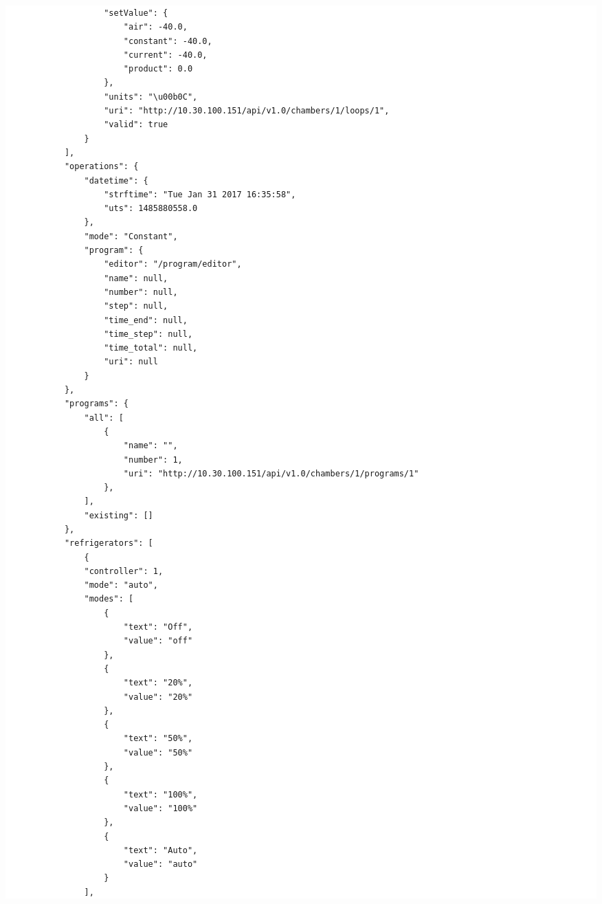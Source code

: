                         "setValue": {
                            "air": -40.0, 
                            "constant": -40.0, 
                            "current": -40.0, 
                            "product": 0.0
                        }, 
                        "units": "\u00b0C", 
                        "uri": "http://10.30.100.151/api/v1.0/chambers/1/loops/1", 
                        "valid": true
                    }
                ], 
                "operations": {
                    "datetime": {
                        "strftime": "Tue Jan 31 2017 16:35:58", 
                        "uts": 1485880558.0
                    }, 
                    "mode": "Constant", 
                    "program": {
                        "editor": "/program/editor", 
                        "name": null, 
                        "number": null, 
                        "step": null, 
                        "time_end": null, 
                        "time_step": null, 
                        "time_total": null, 
                        "uri": null
                    }
                }, 
                "programs": {
                    "all": [
                        {
                            "name": "", 
                            "number": 1, 
                            "uri": "http://10.30.100.151/api/v1.0/chambers/1/programs/1"
                        },
                    ], 
                    "existing": []
                }, 
                "refrigerators": [
                    {
                    "controller": 1, 
                    "mode": "auto", 
                    "modes": [
                        {
                            "text": "Off", 
                            "value": "off"
                        }, 
                        {
                            "text": "20%", 
                            "value": "20%"
                        }, 
                        {
                            "text": "50%", 
                            "value": "50%"
                        }, 
                        {
                            "text": "100%", 
                            "value": "100%"
                        }, 
                        {
                            "text": "Auto", 
                            "value": "auto"
                        }
                    ],